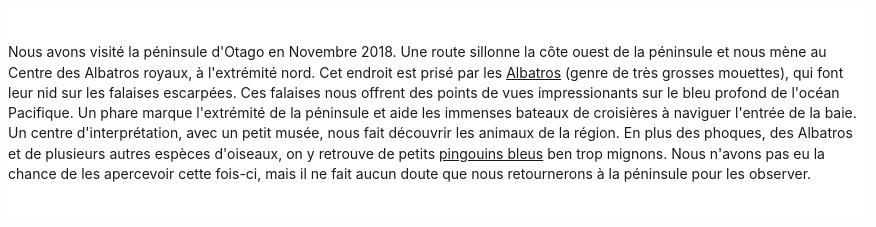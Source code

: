 <br>

Nous avons visité la péninsule d'Otago en Novembre 2018. Une route sillonne la côte ouest de la péninsule et nous mène au Centre des Albatros royaux, à l'extrémité nord. Cet endroit est prisé par les <a href="https://fr.wikipedia.org/wiki/Diomedeidae">Albatros</a> (genre de très grosses mouettes), qui font leur nid sur les falaises escarpées. Ces falaises nous offrent des points de vues impressionants sur le bleu profond de l'océan Pacifique. Un phare marque l'extrémité de la péninsule et aide les immenses bateaux de croisières à naviguer l'entrée de la baie. Un centre d'interprétation, avec un petit musée, nous fait découvrir les animaux de la région. En plus des phoques, des Albatros et de plusieurs autres espèces d'oiseaux, on y retrouve de petits <a href="https://fr.wikipedia.org/wiki/Manchot_pygm%C3%A9e">pingouins bleus</a> ben trop mignons. Nous n'avons pas eu la chance de les apercevoir cette fois-ci, mais il ne fait aucun doute que nous retournerons à la péninsule pour les observer.

<br>
